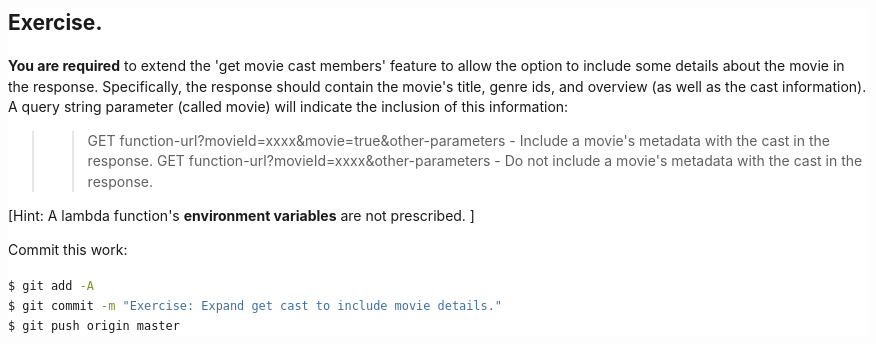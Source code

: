 ## Exercise.

__You are required__ to extend the 'get movie cast members' feature to allow the option to include some details about the movie in the response. Specifically, the response should contain the movie's title, genre ids, and overview (as well as the cast information). A query string parameter (called movie) will indicate the inclusion of this information:
>>GET function-url?movieId=xxxx&movie=true&other-parameters - Include a movie's metadata with the cast in the response.
>>GET function-url?movieId=xxxx&other-parameters - Do not include a movie's metadata with the cast in the response.

[Hint: A lambda function's __environment variables__ are not prescribed. ] 

Commit this work:
~~~bash
$ git add -A
$ git commit -m "Exercise: Expand get cast to include movie details."
$ git push origin master
~~~

[castapi]: ./img/castapi.png
[querystructure]: ./img/querystructure.png
[getsomeactors]: ./img/getsomeactors.png
[getsomeroles]: ./img/getsomeroles.png
[getcast]: ./img/getcast.png
[geterror]: ./img/geterror.png
